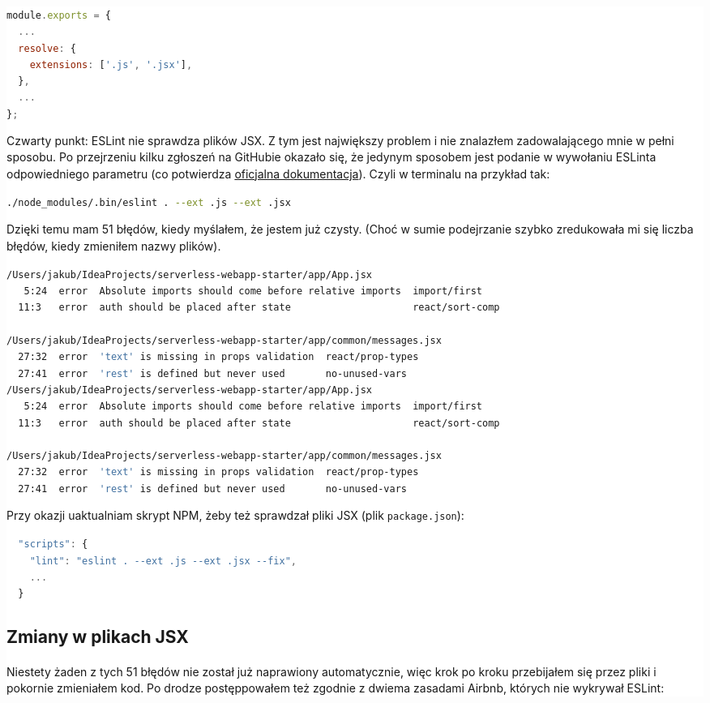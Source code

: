 ```javascript
module.exports = {
  ...
  resolve: {
    extensions: ['.js', '.jsx'],
  },
  ...
};
```

Czwarty punkt: ESLint nie sprawdza plików JSX.
Z tym jest największy problem i nie znalazłem zadowalającego mnie w pełni sposobu.
Po przejrzeniu kilku zgłoszeń na GitHubie okazało się, że jedynym sposobem jest podanie w wywołaniu ESLinta odpowiedniego parametru (co potwierdza [oficjalna dokumentacja](http://eslint.org/docs/user-guide/configuring#specifying-file-extensions-to-lint)).
Czyli w terminalu na przykład tak:

```bash
./node_modules/.bin/eslint . --ext .js --ext .jsx
```

Dzięki temu mam 51 błędów, kiedy myślałem, że jestem już czysty.
(Choć w sumie podejrzanie szybko zredukowała mi się liczba błędów, kiedy zmieniłem nazwy plików).

```bash
/Users/jakub/IdeaProjects/serverless-webapp-starter/app/App.jsx
   5:24  error  Absolute imports should come before relative imports  import/first
  11:3   error  auth should be placed after state                     react/sort-comp

/Users/jakub/IdeaProjects/serverless-webapp-starter/app/common/messages.jsx
  27:32  error  'text' is missing in props validation  react/prop-types
  27:41  error  'rest' is defined but never used       no-unused-vars
/Users/jakub/IdeaProjects/serverless-webapp-starter/app/App.jsx
   5:24  error  Absolute imports should come before relative imports  import/first
  11:3   error  auth should be placed after state                     react/sort-comp

/Users/jakub/IdeaProjects/serverless-webapp-starter/app/common/messages.jsx
  27:32  error  'text' is missing in props validation  react/prop-types
  27:41  error  'rest' is defined but never used       no-unused-vars
```

Przy okazji uaktualniam skrypt NPM, żeby też sprawdzał pliki JSX (plik `package.json`):

```javascript
  "scripts": {
    "lint": "eslint . --ext .js --ext .jsx --fix",
    ...
  }
```


## Zmiany w plikach JSX

Niestety żaden z tych 51 błędów nie został już naprawiony automatycznie, więc krok po kroku przebijałem się przez pliki i pokornie zmieniałem kod.
Po drodze postęppowałem też zgodnie z dwiema zasadami Airbnb, których nie wykrywał ESLint:
